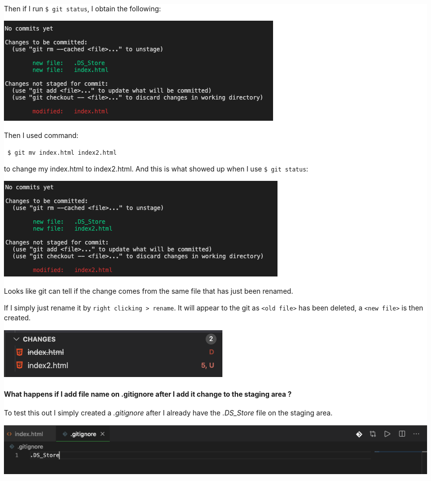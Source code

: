 Then if I run `$ git status`, I obtain the following:

![git add thirdChange status img](/assets/images/2020-04-17/Screenshots/git-add-thirdChange-status.png)


Then I used command:
```bash
 $ git mv index.html index2.html 
 ```
 to change my index.html to index2.html. And this is what showed up when I use `$ git status`:


![git add rename img](/assets/images/2020-04-17/Screenshots/git-add-rename.png)

Looks like git can tell if the change comes from the same file that has just been renamed.

If I simply just rename it by `right clicking > rename`. It will appear to the git as `<old file>` has been deleted, a `<new file>` is then created.

![git add rename by right clicking](/assets/images/2020-04-17/Screenshots/git-rename.png)


#### What happens if I add file name on .gitignore after I add it change to the staging area ?

To test this out I simply created a *.gitignore* after I already have the *.DS_Store* file on the staging area.

![file name written on the .gitignore file](/assets/images/2020-04-17/Screenshots/git-ignore-fileName.png)
